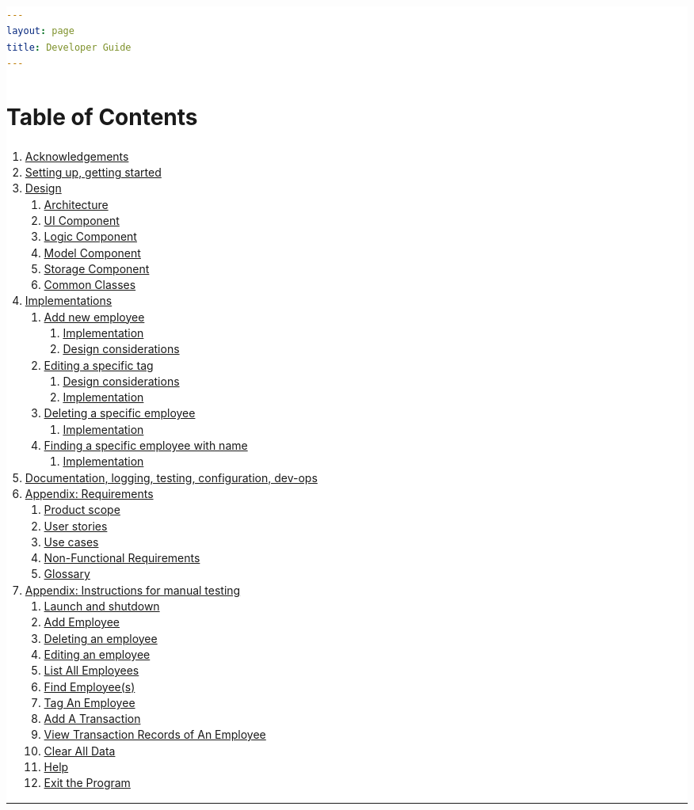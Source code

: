 ```yaml
---
layout: page
title: Developer Guide
---
```

# Table of Contents
1. [Acknowledgements](#acknowledgements)
2. [Setting up, getting started](#getting-started)
3. [Design](#design)
   1. [Architecture](#architecture)
   2. [UI Component](#ui-component)
   3. [Logic Component](#logic-component)
   4. [Model Component](#model-component)
   5. [Storage Component](#storage-component)
   6. [Common Classes](#common-classes)
4. [Implementations](#implementation)
   1. [Add new employee](#adding-new-employee)
      1. [Implementation](#implementation-add-new-employee)
      2. [Design considerations](#design-consideration-add-employee)
   2. [Editing a specific tag](#editing-tag)
      1. [Design considerations](#design-consideration-edit-tag)
      2. [Implementation](#implementation-edit-tag)
   3. [Deleting a specific employee](#deleting-employee)
      1. [Implementation](#implementation-delete-employee)
   4. [Finding a specific employee with name](#finding-employee-name)
      1. [Implementation](#implementation-fiding-employee-name)
5. [Documentation, logging, testing, configuration, dev-ops](#documentation)
6. [Appendix: Requirements](#requirements)
   1. [Product scope](#product-scope)
   2. [User stories](#user-stories)
   3. [Use cases](#use-cases)
   4. [Non-Functional Requirements](#non-functional-requirements)
   5. [Glossary](#glossary)
7. [Appendix: Instructions for manual testing](#manual-testing)
   1. [Launch and shutdown](#launch-shutdown)
   2. [Add Employee](#add)
   3. [Deleting an employee](#deleting)
   4. [Editing an employee](#editing)
   5. [List All Employees](#list)
   6. [Find Employee(s)](#find)
   7. [Tag An Employee](#tag)
   8. [Add A Transaction](#transaction)
   9. [View Transaction Records of An Employee](#view)
   10. [Clear All Data](#clear)
   11. [Help](#help)
   12. [Exit the Program](#exit)

--------------------------------------------------------------------------------------------------------------------
